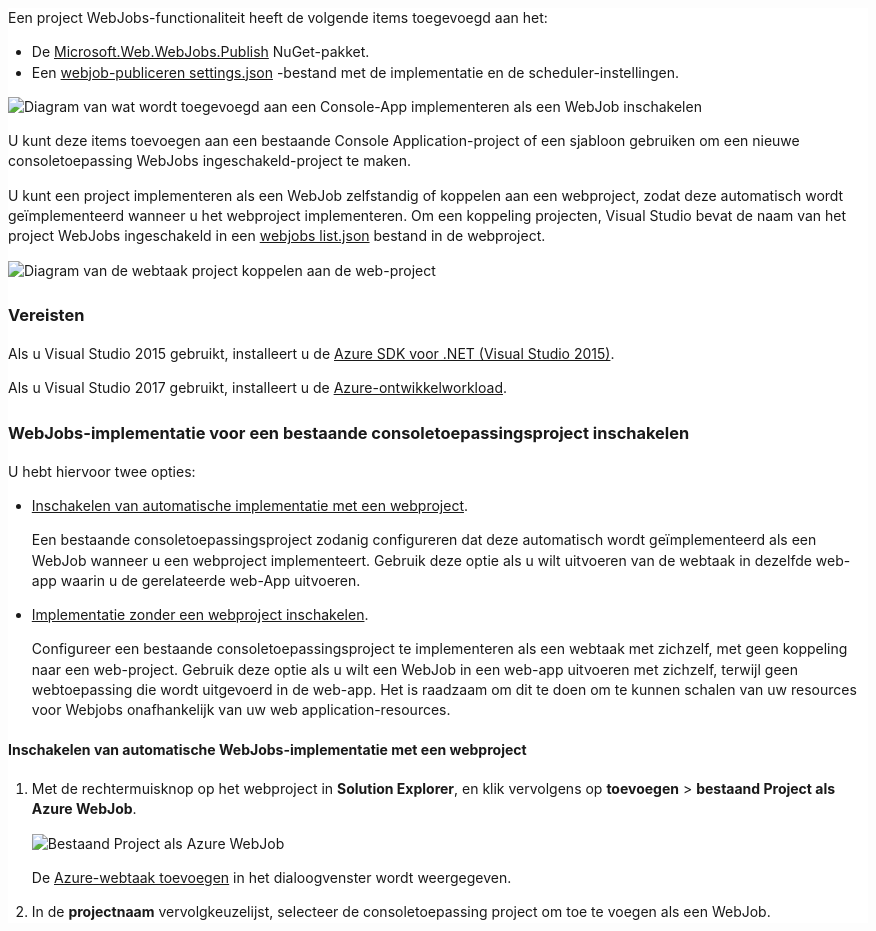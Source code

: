 Een project WebJobs-functionaliteit heeft de volgende items toegevoegd aan het:

* De [Microsoft.Web.WebJobs.Publish](https://www.nuget.org/packages/Microsoft.Web.WebJobs.Publish/) NuGet-pakket.
* Een [webjob-publiceren settings.json](#publishsettings) -bestand met de implementatie en de scheduler-instellingen. 

![Diagram van wat wordt toegevoegd aan een Console-App implementeren als een WebJob inschakelen](./media/webjobs-dotnet-deploy-vs/convert.png)

U kunt deze items toevoegen aan een bestaande Console Application-project of een sjabloon gebruiken om een nieuwe consoletoepassing WebJobs ingeschakeld-project te maken. 

U kunt een project implementeren als een WebJob zelfstandig of koppelen aan een webproject, zodat deze automatisch wordt geïmplementeerd wanneer u het webproject implementeren. Om een koppeling projecten, Visual Studio bevat de naam van het project WebJobs ingeschakeld in een [webjobs list.json](#webjobslist) bestand in de webproject.

![Diagram van de webtaak project koppelen aan de web-project](./media/webjobs-dotnet-deploy-vs/link.png)

### <a name="prerequisites"></a>Vereisten

Als u Visual Studio 2015 gebruikt, installeert u de [Azure SDK voor .NET (Visual Studio 2015)](https://azure.microsoft.com/downloads/).

Als u Visual Studio 2017 gebruikt, installeert u de [Azure-ontwikkelworkload](https://docs.microsoft.com/visualstudio/install/install-visual-studio#step-4---select-workloads).

### <a id="convert"></a> WebJobs-implementatie voor een bestaande consoletoepassingsproject inschakelen

U hebt hiervoor twee opties:

* [Inschakelen van automatische implementatie met een webproject](#convertlink).

  Een bestaande consoletoepassingsproject zodanig configureren dat deze automatisch wordt geïmplementeerd als een WebJob wanneer u een webproject implementeert. Gebruik deze optie als u wilt uitvoeren van de webtaak in dezelfde web-app waarin u de gerelateerde web-App uitvoeren.

* [Implementatie zonder een webproject inschakelen](#convertnolink).

  Configureer een bestaande consoletoepassingsproject te implementeren als een webtaak met zichzelf, met geen koppeling naar een web-project. Gebruik deze optie als u wilt een WebJob in een web-app uitvoeren met zichzelf, terwijl geen webtoepassing die wordt uitgevoerd in de web-app. Het is raadzaam om dit te doen om te kunnen schalen van uw resources voor Webjobs onafhankelijk van uw web application-resources.

#### <a id="convertlink"></a> Inschakelen van automatische WebJobs-implementatie met een webproject

1. Met de rechtermuisknop op het webproject in **Solution Explorer**, en klik vervolgens op **toevoegen** > **bestaand Project als Azure WebJob**.
   
    ![Bestaand Project als Azure WebJob](./media/webjobs-dotnet-deploy-vs/eawj.png)
   
    De [Azure-webtaak toevoegen](#configure) in het dialoogvenster wordt weergegeven.
2. In de **projectnaam** vervolgkeuzelijst, selecteer de consoletoepassing project om toe te voegen als een WebJob.
   